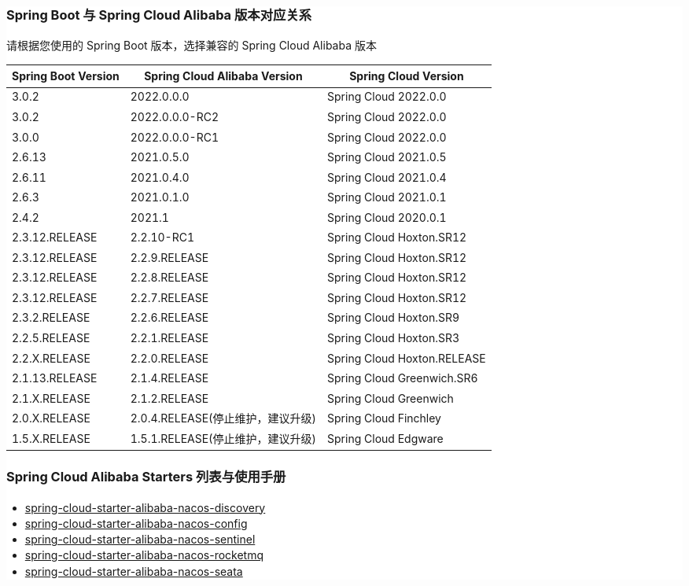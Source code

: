 ### Spring Boot 与 Spring Cloud Alibaba 版本对应关系

请根据您使用的 Spring Boot 版本，选择兼容的 Spring Cloud Alibaba 版本

| **Spring Boot Version** | **Spring Cloud Alibaba Version** | **Spring Cloud Version** |
| --- | --- | --- |
| 3.0.2 | 2022.0.0.0 | Spring Cloud 2022.0.0 |
| 3.0.2 | 2022.0.0.0-RC2 | Spring Cloud 2022.0.0 |
| 3.0.0 | 2022.0.0.0-RC1 | Spring Cloud 2022.0.0 |
| 2.6.13 | 2021.0.5.0 | Spring Cloud 2021.0.5 |
| 2.6.11 | 2021.0.4.0 | Spring Cloud 2021.0.4 |
| 2.6.3 | 2021.0.1.0 | Spring Cloud 2021.0.1 |
| 2.4.2 | 2021.1 | Spring Cloud 2020.0.1 |
| 2.3.12.RELEASE | 2.2.10-RC1 | Spring Cloud Hoxton.SR12 |
| 2.3.12.RELEASE | 2.2.9.RELEASE | Spring Cloud Hoxton.SR12 |
| 2.3.12.RELEASE | 2.2.8.RELEASE | Spring Cloud Hoxton.SR12 |
| 2.3.12.RELEASE | 2.2.7.RELEASE | Spring Cloud Hoxton.SR12 |
| 2.3.2.RELEASE | 2.2.6.RELEASE | Spring Cloud Hoxton.SR9 |
| 2.2.5.RELEASE | 2.2.1.RELEASE | Spring Cloud Hoxton.SR3 |
| 2.2.X.RELEASE | 2.2.0.RELEASE | Spring Cloud Hoxton.RELEASE |
| 2.1.13.RELEASE | 2.1.4.RELEASE | Spring Cloud Greenwich.SR6 |
| 2.1.X.RELEASE | 2.1.2.RELEASE | Spring Cloud Greenwich |
| 2.0.X.RELEASE | 2.0.4.RELEASE(停止维护，建议升级) | Spring Cloud Finchley |
| 1.5.X.RELEASE | 1.5.1.RELEASE(停止维护，建议升级) | Spring Cloud Edgware |

### Spring Cloud Alibaba Starters 列表与使用手册

- [spring-cloud-starter-alibaba-nacos-discovery](https://sca.aliyun.com/zh-cn/docs/next/user-guide/nacos/quick-start#%E6%8E%A5%E5%85%A5-nacos-%E6%9C%8D%E5%8A%A1%E6%B3%A8%E5%86%8C%E4%B8%8E%E5%8F%91%E7%8E%B0)
- [spring-cloud-starter-alibaba-nacos-config](https://sca.aliyun.com/zh-cn/docs/next/user-guide/nacos/quick-start#%E6%8E%A5%E5%85%A5-nacos-%E9%85%8D%E7%BD%AE%E4%B8%AD%E5%BF%83)
- [spring-cloud-starter-alibaba-nacos-sentinel](https://sca.aliyun.com/zh-cn/docs/next/user-guide/sentinel/quick-start)
- [spring-cloud-starter-alibaba-nacos-rocketmq](https://sca.aliyun.com/zh-cn/docs/next/user-guide/rocketmq/quick-start)
- [spring-cloud-starter-alibaba-nacos-seata](https://sca.aliyun.com/zh-cn/docs/next/user-guide/seata/quick-start)
